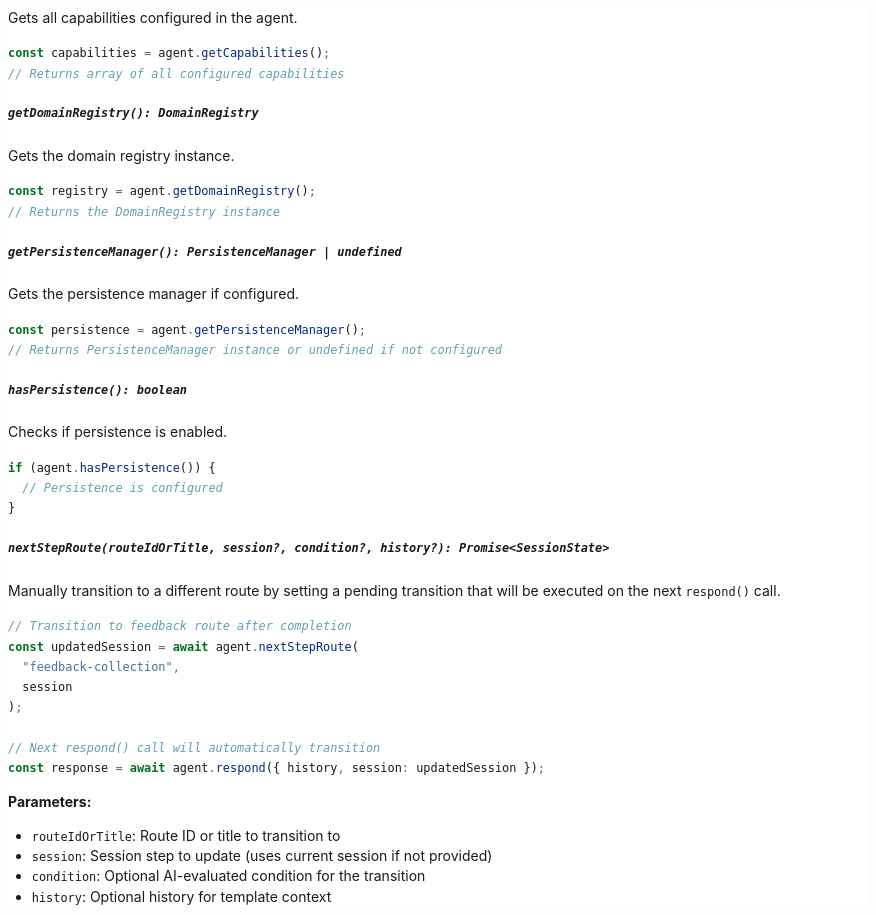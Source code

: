 Gets all capabilities configured in the agent.

```typescript
const capabilities = agent.getCapabilities();
// Returns array of all configured capabilities
```

##### `getDomainRegistry(): DomainRegistry`

Gets the domain registry instance.

```typescript
const registry = agent.getDomainRegistry();
// Returns the DomainRegistry instance
```

##### `getPersistenceManager(): PersistenceManager | undefined`

Gets the persistence manager if configured.

```typescript
const persistence = agent.getPersistenceManager();
// Returns PersistenceManager instance or undefined if not configured
```

##### `hasPersistence(): boolean`

Checks if persistence is enabled.

```typescript
if (agent.hasPersistence()) {
  // Persistence is configured
}
```

##### `nextStepRoute(routeIdOrTitle, session?, condition?, history?): Promise<SessionState>`

Manually transition to a different route by setting a pending transition that will be executed on the next `respond()` call.

```typescript
// Transition to feedback route after completion
const updatedSession = await agent.nextStepRoute(
  "feedback-collection",
  session
);

// Next respond() call will automatically transition
const response = await agent.respond({ history, session: updatedSession });
```

**Parameters:**

- `routeIdOrTitle`: Route ID or title to transition to
- `session`: Session step to update (uses current session if not provided)
- `condition`: Optional AI-evaluated condition for the transition
- `history`: Optional history for template context
